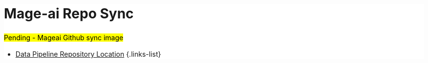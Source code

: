 
# Mage-ai Repo Sync

<mark>Pending - Mageai Github sync image</mark>

 - [Data Pipeline Repository Location](https://github.com/Departamento-TI/cenabast-tienda/tree/main/mage_ai/cenabast)
{.links-list}